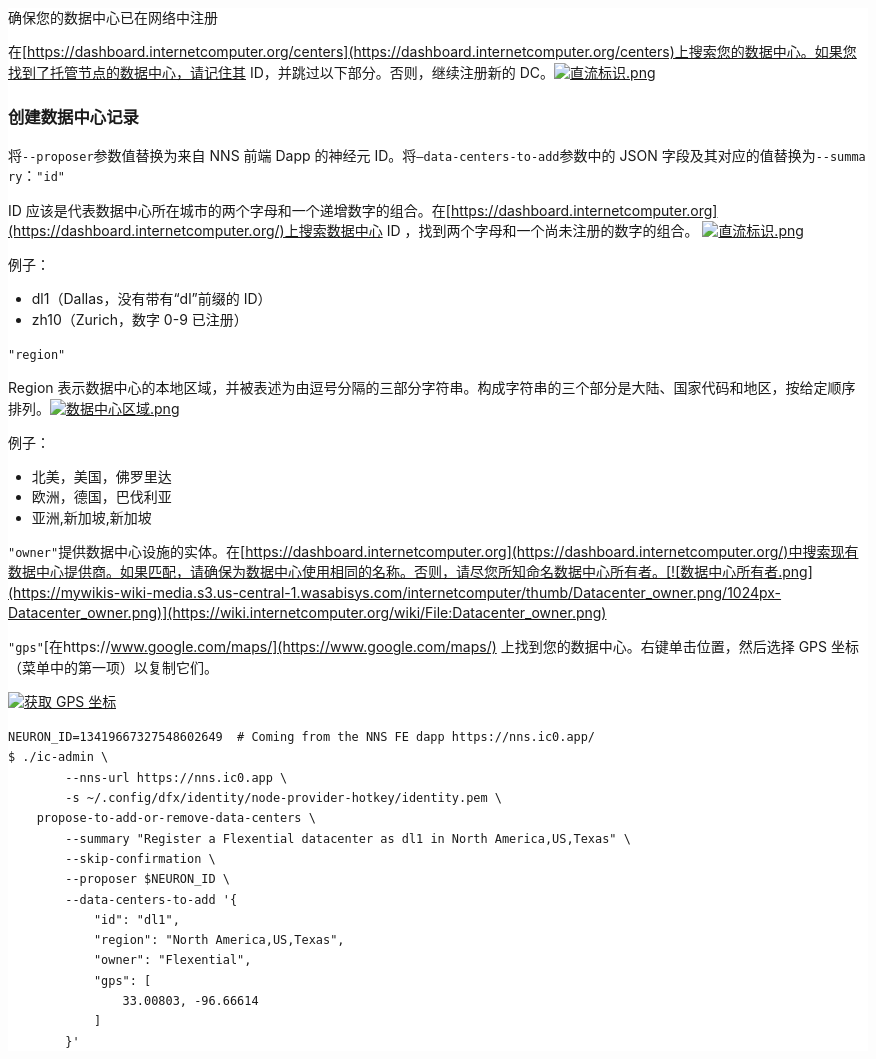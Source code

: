 确保您的数据中心已在网络中注册

在[https://dashboard.internetcomputer.org/centers](https://dashboard.internetcomputer.org/centers)上搜索您的数据中心。如果您找到了托管节点的数据中心，请记住其 ID，并跳过以下部分。否则，继续注册新的 DC。[![直流标识.png](https://mywikis-wiki-media.s3.us-central-1.wasabisys.com/internetcomputer/thumb/Dc_id.png/1024px-Dc_id.png)](https://wiki.internetcomputer.org/wiki/File:Dc_id.png)

### 创建数据中心记录

将`--proposer`参数值替换为来自 NNS 前端 Dapp 的神经元 ID。将`–data-centers-to-add`参数中的 JSON 字段及其对应的值替换为`--summary`：`"id"`

ID 应该是代表数据中心所在城市的两个字母和一个递增数字的组合。在[https://dashboard.internetcomputer.org](https://dashboard.internetcomputer.org/)上搜索数据中心 ID ，找到两个字母和一个尚未注册的数字的组合。 [![直流标识.png](https://mywikis-wiki-media.s3.us-central-1.wasabisys.com/internetcomputer/thumb/Dc_id.png/1024px-Dc_id.png)](https://wiki.internetcomputer.org/wiki/File:Dc_id.png)


例子：

- dl1（Dallas，没有带有“dl”前缀的 ID）
- zh10（Zurich，数字 0-9 已注册）

```
"region"
```

Region 表示数据中心的本地区域，并被表述为由逗号分隔的三部分字符串。构成字符串的三个部分是大陆、国家代码和地区，按给定顺序排列。[![数据中心区域.png](https://mywikis-wiki-media.s3.us-central-1.wasabisys.com/internetcomputer/thumb/Datacenter_region.png/1024px-Datacenter_region.png)](https://wiki.internetcomputer.org/wiki/File:Datacenter_region.png)

例子：

- 北美，美国，佛罗里达
- 欧洲，德国，巴伐利亚
- 亚洲,新加坡,新加坡

`"owner"`提供数据中心设施的实体。在[https://dashboard.internetcomputer.org](https://dashboard.internetcomputer.org/)中搜索现有数据中心提供商。如果匹配，请确保为数据中心使用相同的名称。否则，请尽您所知命名数据中心所有者。[![数据中心所有者.png](https://mywikis-wiki-media.s3.us-central-1.wasabisys.com/internetcomputer/thumb/Datacenter_owner.png/1024px-Datacenter_owner.png)](https://wiki.internetcomputer.org/wiki/File:Datacenter_owner.png)

`"gps"`[在https://www.google.com/maps/](https://www.google.com/maps/) 上找到您的数据中心。右键单击位置，然后选择 GPS 坐标（菜单中的第一项）以复制它们。

[![获取 GPS 坐标](https://mywikis-wiki-media.s3.us-central-1.wasabisys.com/internetcomputer/thumb/Maps.png/480px-Maps.png)](https://wiki.internetcomputer.org/wiki/File:Maps.png)

```
NEURON_ID=13419667327548602649  # Coming from the NNS FE dapp https://nns.ic0.app/
$ ./ic-admin \
        --nns-url https://nns.ic0.app \
        -s ~/.config/dfx/identity/node-provider-hotkey/identity.pem \
    propose-to-add-or-remove-data-centers \
        --summary "Register a Flexential datacenter as dl1 in North America,US,Texas" \
        --skip-confirmation \
        --proposer $NEURON_ID \
        --data-centers-to-add '{
            "id": "dl1",
            "region": "North America,US,Texas",
            "owner": "Flexential",
            "gps": [
                33.00803, -96.66614
            ]
        }'
```
